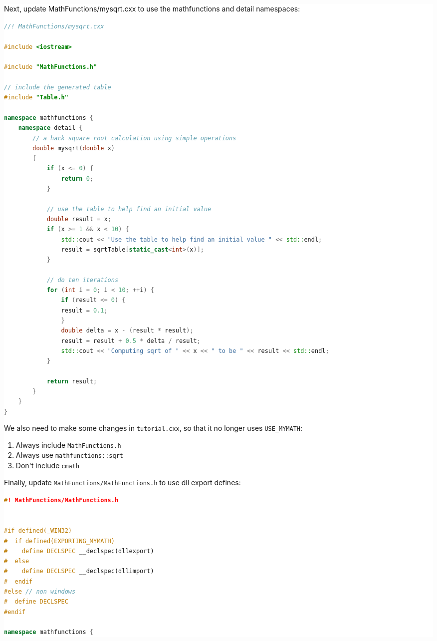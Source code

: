 Next, update MathFunctions/mysqrt.cxx to use the mathfunctions and detail namespaces:

```c++
//! MathFunctions/mysqrt.cxx

#include <iostream>

#include "MathFunctions.h"

// include the generated table
#include "Table.h"

namespace mathfunctions {
    namespace detail {
        // a hack square root calculation using simple operations
        double mysqrt(double x)
        {
            if (x <= 0) {
                return 0;
            }

            // use the table to help find an initial value
            double result = x;
            if (x >= 1 && x < 10) {
                std::cout << "Use the table to help find an initial value " << std::endl;
                result = sqrtTable[static_cast<int>(x)];
            }

            // do ten iterations
            for (int i = 0; i < 10; ++i) {
                if (result <= 0) {
                result = 0.1;
                }
                double delta = x - (result * result);
                result = result + 0.5 * delta / result;
                std::cout << "Computing sqrt of " << x << " to be " << result << std::endl;
            }

            return result;
        }
    }
}
```

We also need to make some changes in `tutorial.cxx`, so that it no longer uses `USE_MYMATH`:
1. Always include `MathFunctions.h`
2. Always use `mathfunctions::sqrt`
3. Don't include `cmath`

Finally, update `MathFunctions/MathFunctions.h` to use dll export defines:

```c++
#! MathFunctions/MathFunctions.h


#if defined(_WIN32)
#  if defined(EXPORTING_MYMATH)
#    define DECLSPEC __declspec(dllexport)
#  else
#    define DECLSPEC __declspec(dllimport)
#  endif
#else // non windows
#  define DECLSPEC
#endif

namespace mathfunctions {
```